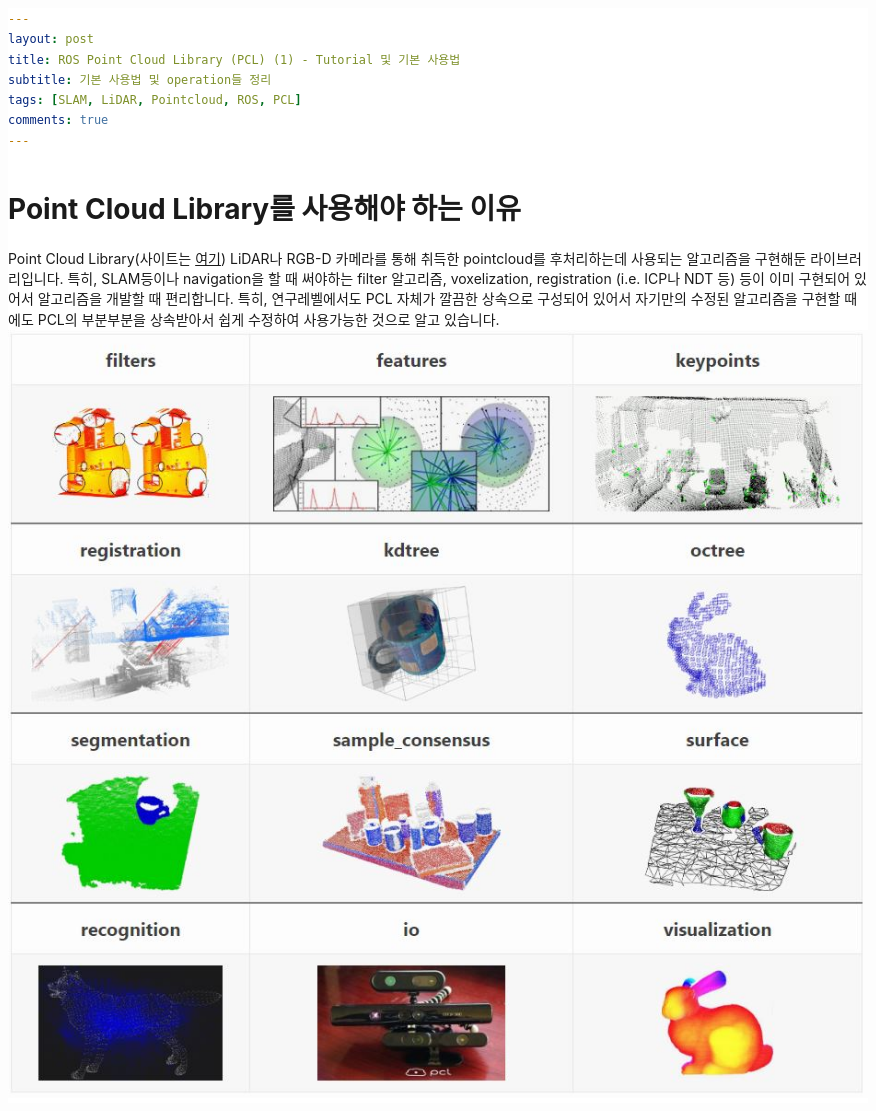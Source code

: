 ```yaml
---
layout: post
title: ROS Point Cloud Library (PCL) (1) - Tutorial 및 기본 사용법
subtitle: 기본 사용법 및 operation들 정리
tags: [SLAM, LiDAR, Pointcloud, ROS, PCL]
comments: true
---
```


# Point Cloud Library를 사용해야 하는 이유 

Point Cloud Library(사이트는 [여기](https://pointclouds.org/)) LiDAR나 RGB-D 카메라를 통해 취득한 pointcloud를 후처리하는데 사용되는 알고리즘을 구현해둔 라이브러리입니다. 특히, SLAM등이나 navigation을 할 때 써야하는 filter 알고리즘, voxelization, registration (i.e. ICP나 NDT 등) 등이 이미 구현되어 있어서 알고리즘을 개발할 때 편리합니다. 특히, 연구레벨에서도 PCL 자체가 깔끔한 상속으로 구성되어 있어서 자기만의 수정된 알고리즘을 구현할 때에도 PCL의 부분부분을 상속받아서 쉽게 수정하여 사용가능한 것으로 알고 있습니다.
![centroid](/img/pcl_contents.JPG)
